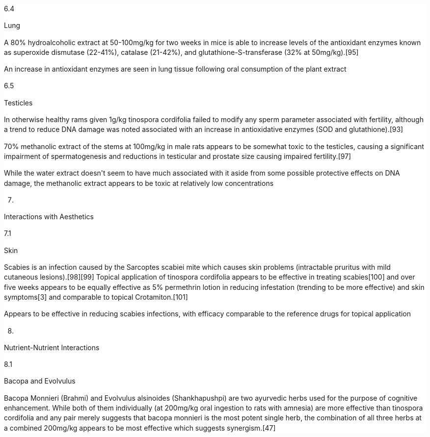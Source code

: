 6.4

Lung

A 80% hydroalcoholic extract at 50-100mg/kg for two weeks in mice is able to increase levels of the antioxidant enzymes known as superoxide dismutase (22-41%), catalase (21-42%), and glutathione-S-transferase (32% at 50mg/kg).[95]


An increase in antioxidant enzymes are seen in lung tissue following oral consumption of the plant extract


6.5

Testicles

In otherwise healthy rams given 1g/kg tinospora cordifolia failed to modify any sperm parameter associated with fertility, although a trend to reduce DNA damage was noted associated with an increase in antioxidative enzymes (SOD and glutathione).[93]

70% methanolic extract of the stems at 100mg/kg in male rats appears to be somewhat toxic to the testicles, causing a significant impairment of spermatogenesis and reductions in testicular and prostate size causing impaired fertility.[97]


While the water extract doesn't seem to have much associated with it aside from some possible protective effects on DNA damage, the methanolic extract appears to be toxic at relatively low concentrations


7.

Interactions with Aesthetics

7.1

Skin

Scabies is an infection caused by the Sarcoptes scabiei mite which causes skin problems (intractable pruritus with mild cutaneous lesions).[98][99] Topical application of tinospora cordifolia appears to be effective in treating scabies[100] and over five weeks appears to be equally effective as 5% permethrin lotion in reducing infestation (trending to be more effective) and skin symptoms[3] and comparable to topical Crotamiton.[101] 


Appears to be effective in reducing scabies infections, with efficacy comparable to the reference drugs for topical application


8.

Nutrient-Nutrient Interactions

8.1

Bacopa and Evolvulus

Bacopa Monnieri (Brahmi) and Evolvulus alsinoides (Shankhapushpi) are two ayurvedic herbs used for the purpose of cognitive enhancement. While both of them individually (at 200mg/kg oral ingestion to rats with amnesia) are more effective than tinospora cordifolia and any pair merely suggests that bacopa monnieri is the most potent single herb, the combination of all three herbs at a combined 200mg/kg appears to be most effective which suggests synergism.[47]

